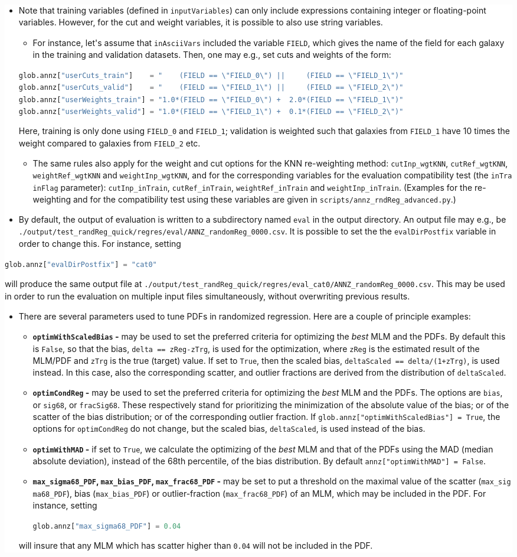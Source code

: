   - Note that training variables (defined in `inputVariables`) can only include expressions containing integer or floating-point variables. However, for the cut and weight variables, it is possible to also use string variables.
    
    - For instance, let's assume that `inAsciiVars` included the variable `FIELD`, which gives the name of the field for each galaxy in the training and validation datasets. Then, one may e.g., set cuts and weights of the form:
    ```python
    glob.annz["userCuts_train"]    = "    (FIELD == \"FIELD_0\") ||     (FIELD == \"FIELD_1\")"
    glob.annz["userCuts_valid"]    = "    (FIELD == \"FIELD_1\") ||     (FIELD == \"FIELD_2\")"
    glob.annz["userWeights_train"] = "1.0*(FIELD == \"FIELD_0\") +  2.0*(FIELD == \"FIELD_1\")"
    glob.annz["userWeights_valid"] = "1.0*(FIELD == \"FIELD_1\") +  0.1*(FIELD == \"FIELD_2\")"
    ```
    Here, training is only done using `FIELD_0` and `FIELD_1`; validation is weighted such that galaxies from `FIELD_1` have 10 times the weight compared to galaxies from `FIELD_2` etc.
    
    - The same rules also apply for the weight and cut options for the KNN re-weighting method: `cutInp_wgtKNN`, `cutRef_wgtKNN`, `weightRef_wgtKNN` and `weightInp_wgtKNN`, and for the corresponding variables for the evaluation compatibility test (the `inTrainFlag` parameter): `cutInp_inTrain`, `cutRef_inTrain`, `weightRef_inTrain` and `weightInp_inTrain`. (Examples for the re-weighting and for the compatibility test using these variables are given in `scripts/annz_rndReg_advanced.py`.)

  - By default, the output of evaluation is written to a subdirectory named `eval` in the output directory. An output file may e.g., be `./output/test_randReg_quick/regres/eval/ANNZ_randomReg_0000.csv`. It is possible to set the the `evalDirPostfix` variable in order to change this. For instance, setting
  ```python
  glob.annz["evalDirPostfix"] = "cat0"
  ```
  will produce the same output file at `./output/test_randReg_quick/regres/eval_cat0/ANNZ_randomReg_0000.csv`. This may be used in order to run the evaluation on multiple input files simultaneously, without overwriting previous results.

  - There are several parameters used to tune PDFs in randomized regression. Here are a couple of principle examples:

    - **`optimWithScaledBias` -** may be used to set the preferred criteria for optimizing the *best* MLM and the PDFs. By default this is `False`, so that the bias, `delta == zReg-zTrg`, is used for the optimization, where `zReg` is the estimated result of the MLM/PDF and `zTrg` is the true (target) value. If set to `True`, then the scaled bias, `deltaScaled == delta/(1+zTrg)`, is used instead. In this case, also the corresponding scatter, and outlier fractions are derived from the distribution of `deltaScaled`.
    
    - **`optimCondReg` -** may be used to set the preferred criteria for optimizing the *best* MLM and the PDFs. The options are `bias`, or `sig68`, or `fracSig68`. These respectively stand for prioritizing the minimization of the absolute value of the bias; or of the scatter of the bias distribution; or of the corresponding outlier fraction. If `glob.annz["optimWithScaledBias"] = True`, the options for `optimCondReg` do not change, but the scaled bias, `deltaScaled`, is used instead of the bias.

    - **`optimWithMAD` -** if set to `True`, we calculate the optimizing of the *best* MLM and that of the PDFs using the MAD (median absolute deviation), instead of the 68th percentile, of the bias distribution. By default `annz["optimWithMAD"] = False`.

    - **`max_sigma68_PDF`, `max_bias_PDF`, `max_frac68_PDF` -** may be set to put a threshold on the maximal value of the scatter (`max_sigma68_PDF`), bias (`max_bias_PDF`) or outlier-fraction (`max_frac68_PDF`) of an MLM, which may be included in the PDF. For instance, setting
      ```python
      glob.annz["max_sigma68_PDF"] = 0.04
      ```
    will insure that any MLM which has scatter higher than `0.04` will not be included in the PDF.
